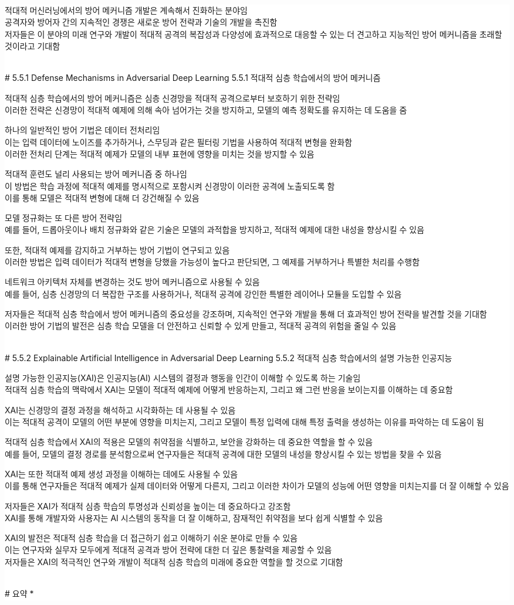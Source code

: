 적대적 머신러닝에서의 방어 메커니즘 개발은 계속해서 진화하는 분야임  
공격자와 방어자 간의 지속적인 경쟁은 새로운 방어 전략과 기술의 개발을 촉진함  
저자들은 이 분야의 미래 연구와 개발이 적대적 공격의 복잡성과 다양성에 효과적으로 대응할 수 있는 더 견고하고 지능적인 방어 메커니즘을 초래할 것이라고 기대함  

<br/>
# 5.5.1 Defense Mechanisms in Adversarial Deep Learning
5.5.1 적대적 심층 학습에서의 방어 메커니즘

적대적 심층 학습에서의 방어 메커니즘은 심층 신경망을 적대적 공격으로부터 보호하기 위한 전략임  
이러한 전략은 신경망이 적대적 예제에 의해 속아 넘어가는 것을 방지하고, 모델의 예측 정확도를 유지하는 데 도움을 줌  

하나의 일반적인 방어 기법은 데이터 전처리임  
이는 입력 데이터에 노이즈를 추가하거나, 스무딩과 같은 필터링 기법을 사용하여 적대적 변형을 완화함  
이러한 전처리 단계는 적대적 예제가 모델의 내부 표현에 영향을 미치는 것을 방지할 수 있음  

적대적 훈련도 널리 사용되는 방어 메커니즘 중 하나임  
이 방법은 학습 과정에 적대적 예제를 명시적으로 포함시켜 신경망이 이러한 공격에 노출되도록 함  
이를 통해 모델은 적대적 변형에 대해 더 강건해질 수 있음  

모델 정규화는 또 다른 방어 전략임  
예를 들어, 드롭아웃이나 배치 정규화와 같은 기술은 모델의 과적합을 방지하고, 적대적 예제에 대한 내성을 향상시킬 수 있음  

또한, 적대적 예제를 감지하고 거부하는 방어 기법이 연구되고 있음  
이러한 방법은 입력 데이터가 적대적 변형을 당했을 가능성이 높다고 판단되면, 그 예제를 거부하거나 특별한 처리를 수행함  

네트워크 아키텍처 자체를 변경하는 것도 방어 메커니즘으로 사용될 수 있음  
예를 들어, 심층 신경망의 더 복잡한 구조를 사용하거나, 적대적 공격에 강인한 특별한 레이어나 모듈을 도입할 수 있음  

저자들은 적대적 심층 학습에서 방어 메커니즘의 중요성을 강조하며, 지속적인 연구와 개발을 통해 더 효과적인 방어 전략을 발견할 것을 기대함  
이러한 방어 기법의 발전은 심층 학습 모델을 더 안전하고 신뢰할 수 있게 만들고, 적대적 공격의 위험을 줄일 수 있음  

<br/>
# 5.5.2 Explainable Artificial Intelligence in Adversarial Deep Learning  
5.5.2 적대적 심층 학습에서의 설명 가능한 인공지능

설명 가능한 인공지능(XAI)은 인공지능(AI) 시스템의 결정과 행동을 인간이 이해할 수 있도록 하는 기술임  
적대적 심층 학습의 맥락에서 XAI는 모델이 적대적 예제에 어떻게 반응하는지, 그리고 왜 그런 반응을 보이는지를 이해하는 데 중요함  

XAI는 신경망의 결정 과정을 해석하고 시각화하는 데 사용될 수 있음  
이는 적대적 공격이 모델의 어떤 부분에 영향을 미치는지, 그리고 모델이 특정 입력에 대해 특정 출력을 생성하는 이유를 파악하는 데 도움이 됨  

적대적 심층 학습에서 XAI의 적용은 모델의 취약점을 식별하고, 보안을 강화하는 데 중요한 역할을 할 수 있음  
예를 들어, 모델의 결정 경로를 분석함으로써 연구자들은 적대적 공격에 대한 모델의 내성을 향상시킬 수 있는 방법을 찾을 수 있음  

XAI는 또한 적대적 예제 생성 과정을 이해하는 데에도 사용될 수 있음  
이를 통해 연구자들은 적대적 예제가 실제 데이터와 어떻게 다른지, 그리고 이러한 차이가 모델의 성능에 어떤 영향을 미치는지를 더 잘 이해할 수 있음  

저자들은 XAI가 적대적 심층 학습의 투명성과 신뢰성을 높이는 데 중요하다고 강조함  
XAI를 통해 개발자와 사용자는 AI 시스템의 동작을 더 잘 이해하고, 잠재적인 취약점을 보다 쉽게 식별할 수 있음  

XAI의 발전은 적대적 심층 학습을 더 접근하기 쉽고 이해하기 쉬운 분야로 만들 수 있음  
이는 연구자와 실무자 모두에게 적대적 공격과 방어 전략에 대한 더 깊은 통찰력을 제공할 수 있음  
저자들은 XAI의 적극적인 연구와 개발이 적대적 심층 학습의 미래에 중요한 역할을 할 것으로 기대함  









<br/>  
# 요약  
* 